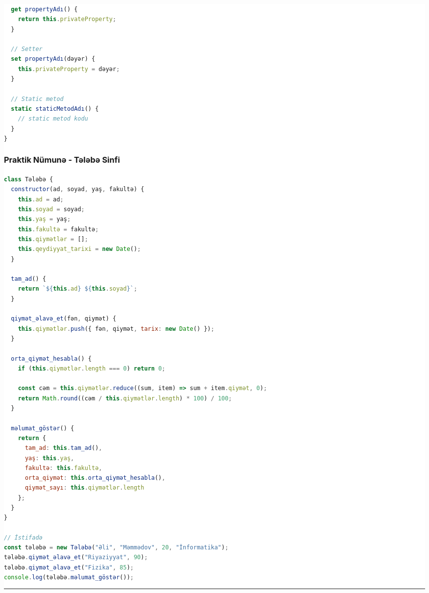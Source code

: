 ```javascript
  get propertyAdı() {
    return this.privateProperty;
  }
  
  // Setter
  set propertyAdı(dəyər) {
    this.privateProperty = dəyər;
  }
  
  // Static metod
  static staticMetodAdı() {
    // static metod kodu
  }
}
```

### Praktik Nümunə - Tələbə Sinfi

```javascript
class Tələbə {
  constructor(ad, soyad, yaş, fakultə) {
    this.ad = ad;
    this.soyad = soyad;
    this.yaş = yaş;
    this.fakultə = fakultə;
    this.qiymətlər = [];
    this.qeydiyyat_tarixi = new Date();
  }
  
  tam_ad() {
    return `${this.ad} ${this.soyad}`;
  }
  
  qiymət_əlavə_et(fən, qiymət) {
    this.qiymətlər.push({ fən, qiymət, tarix: new Date() });
  }
  
  orta_qiymət_hesabla() {
    if (this.qiymətlər.length === 0) return 0;
    
    const cəm = this.qiymətlər.reduce((sum, item) => sum + item.qiymət, 0);
    return Math.round((cəm / this.qiymətlər.length) * 100) / 100;
  }
  
  məlumat_göstər() {
    return {
      tam_ad: this.tam_ad(),
      yaş: this.yaş,
      fakultə: this.fakultə,
      orta_qiymət: this.orta_qiymət_hesabla(),
      qiymət_sayı: this.qiymətlər.length
    };
  }
}

// İstifadə
const tələbə = new Tələbə("Əli", "Məmmədov", 20, "İnformatika");
tələbə.qiymət_əlavə_et("Riyaziyyat", 90);
tələbə.qiymət_əlavə_et("Fizika", 85);
console.log(tələbə.məlumat_göstər());
```

---